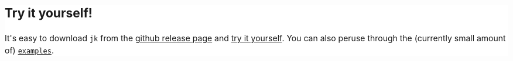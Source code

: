 ## Try it yourself!

It's easy to download `jk` from the [github release page][jk-releases] and
[try it yourself][jk-quickstart]. You can also peruse through the (currently
small amount of) [`examples`][jk-examples].

[ansible]: https://www.ansible.com/
[ansible-playbooks]: https://docs.ansible.com/ansible/latest/user_guide/playbooks.html#
[bok]: https://queue.acm.org/detail.cfm?id=2898444
[dap]: https://github.com/kubernetes/community/blob/master/contributors/design-proposals/architecture/declarative-application-management.md
[deno]: https://github.com/denoland/deno
[dhall]: https://github.com/dhall-lang/dhall-lang
[dhall-kubernetes]: https://github.com/dhall-lang/dhall-kubernetes
[flow]: https://flow.org/
[hiera]: https://wikitech.wikimedia.org/wiki/Puppet_Hiera
[jk]: https://github.com/jkcfg/jk
[jk-alice]: https://github.com/jkcfg/jk/tree/master/examples/quick-start/alice
[jk-examples]: https://github.com/jkcfg/jk/tree/master/examples
[jk-kubernetes]: https://github.com/jkcfg/kubernetes
[jk-k8s-overlays]: https://github.com/jkcfg/kubernetes/tree/master/examples/overlay
[jk-k8s-charts]: https://github.com/jkcfg/kubernetes/tree/master/examples/chart
[jk-micro-service]: https://github.com/jkcfg/jk/tree/master/examples/kubernetes/micro-service
[jk-quickstart]: https://github.com/jkcfg/jk/tree/master/examples/quick-start/alice
[jk-releases]: https://github.com/jkcfg/jk/releases
[jsonnet]: https://jsonnet.org/
[jsonnet-hermeticity]: https://jsonnet.org/articles/design.html
[k8s-declarative]: https://github.com/kubernetes/community/blob/master/contributors/design-proposals/architecture/declarative-application-management.md
[k8s-merge]: https://github.com/kubernetes/community/blob/master/contributors/devel/sig-api-machinery/strategic-merge-patch.md
[k8s-openapi-spec]: https://github.com/kubernetes/kubernetes/tree/master/api/openapi-spec
[prom-operator]: https://github.com/coreos/prometheus-operator
[typescript]: https://www.typescriptlang.org/
[yaml-aliases]: https://medium.com/@kinghuang/docker-compose-anchors-aliases-extensions-a1e4105d70bd
